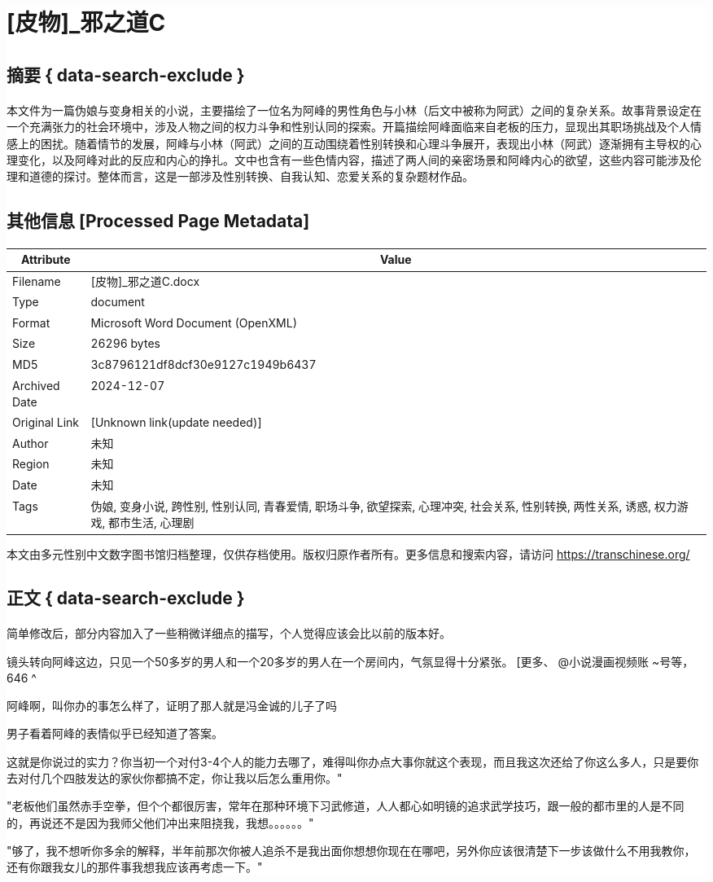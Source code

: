 # [皮物]_邪之道C



## 摘要  { data-search-exclude }


本文件为一篇伪娘与变身相关的小说，主要描绘了一位名为阿峰的男性角色与小林（后文中被称为阿武）之间的复杂关系。故事背景设定在一个充满张力的社会环境中，涉及人物之间的权力斗争和性别认同的探索。开篇描绘阿峰面临来自老板的压力，显现出其职场挑战及个人情感上的困扰。随着情节的发展，阿峰与小林（阿武）之间的互动围绕着性别转换和心理斗争展开，表现出小林（阿武）逐渐拥有主导权的心理变化，以及阿峰对此的反应和内心的挣扎。文中也含有一些色情内容，描述了两人间的亲密场景和阿峰内心的欲望，这些内容可能涉及伦理和道德的探讨。整体而言，这是一部涉及性别转换、自我认知、恋爱关系的复杂题材作品。



## 其他信息 [Processed Page Metadata]

| Attribute       | Value                                  |
|-----------------|----------------------------------------|
| Filename        | [皮物]_邪之道C.docx                             |
| Type            | document                                 |
| Format          | Microsoft Word Document (OpenXML)                               |
| Size            | 26296 bytes                           |
| MD5             | 3c8796121df8dcf30e9127c1949b6437                                  |
| Archived Date   | 2024-12-07                             |
| Original Link   | [Unknown link(update needed)]                         |
| Author          | 未知                               |
| Region          | 未知                               |
| Date            | 未知                                 |
| Tags            | 伪娘, 变身小说, 跨性别, 性别认同, 青春爱情, 职场斗争, 欲望探索, 心理冲突, 社会关系, 性别转换, 两性关系, 诱惑, 权力游戏, 都市生活, 心理剧                                 |

本文由多元性别中文数字图书馆归档整理，仅供存档使用。版权归原作者所有。更多信息和搜索内容，请访问 <https://transchinese.org/>


## 正文 { data-search-exclude }


简单修改后，部分内容加入了一些稍微详细点的描写，个人觉得应该会比以前的版本好。

镜头转向阿峰这边，只见一个50多岁的男人和一个20多岁的男人在一个房间内，气氛显得十分紧张。 [更多、 @小说漫画视频账 ~号等，646 ^

阿峰啊，叫你办的事怎么样了，证明了那人就是冯金诚的儿子了吗

男子看着阿峰的表情似乎已经知道了答案。

这就是你说过的实力？你当初一个对付3-4个人的能力去哪了，难得叫你办点大事你就这个表现，而且我这次还给了你这么多人，只是要你去对付几个四肢发达的家伙你都搞不定，你让我以后怎么重用你。"

"老板他们虽然赤手空拳，但个个都很厉害，常年在那种环境下习武修道，人人都心如明镜的追求武学技巧，跟一般的都市里的人是不同的，再说还不是因为我师父他们冲出来阻挠我，我想。。。。。。"

"够了，我不想听你多余的解释，半年前那次你被人追杀不是我出面你想想你现在在哪吧，另外你应该很清楚下一步该做什么不用我教你，还有你跟我女儿的那件事我想我应该再考虑一下。"
